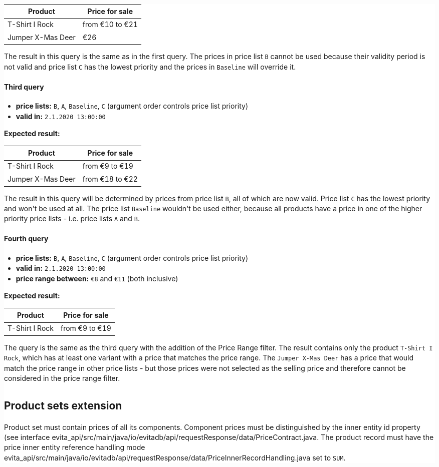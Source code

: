 | Product           | Price for sale  |
|-------------------|-----------------|
| T-Shirt I Rock    | from €10 to €21 |
| Jumper X-Mas Deer | €26             |

The result in this query is the same as in the first query. The prices in price list `B` cannot be used because their
validity period is not valid and price list `C` has the lowest priority and the prices in `Baseline` will override it.

#### Third query

- **price lists:** `B`, `A`, `Baseline`, `C` (argument order controls price list priority)
- **valid in:** `2.1.2020 13:00:00`

**Expected result:**

| Product           | Price for sale  |
|-------------------|-----------------|
| T-Shirt I Rock    | from €9 to €19  |
| Jumper X-Mas Deer | from €18 to €22 |

The result in this query will be determined by prices from price list `B`, all of which are now valid. Price list `C`
has the lowest priority and won't be used at all. The price list `Baseline` wouldn't be used either, because all
products have a price in one of the higher priority price lists - i.e. price lists `A` and `B`.

#### Fourth query

- **price lists:** `B`, `A`, `Baseline`, `C` (argument order controls price list priority)
- **valid in:** `2.1.2020 13:00:00`
- **price range between:** `€8` and `€11` (both inclusive)

**Expected result:**

| Product        | Price for sale |
|----------------|----------------|
| T-Shirt I Rock | from €9 to €19 |

The query is the same as the third query with the addition of the Price Range filter. The result contains only the
product `T-Shirt I Rock`, which has at least one variant with a price that matches the price range.
The `Jumper X-Mas Deer` has a price that would match the price range in other price lists - but those prices were not
selected as the selling price and therefore cannot be considered in the price range filter.

## Product sets extension

<Term name="product set">Product set</Term> must contain prices of all its components. Component prices must be
distinguished by the inner entity id property (see interface
<SourceClass>evita_api/src/main/java/io/evitadb/api/requestResponse/data/PriceContract.java</SourceClass>.
The product record must have the price inner entity reference handling mode
<SourceClass>evita_api/src/main/java/io/evitadb/api/requestResponse/data/PriceInnerRecordHandling.java</SourceClass>
set to `SUM`.

